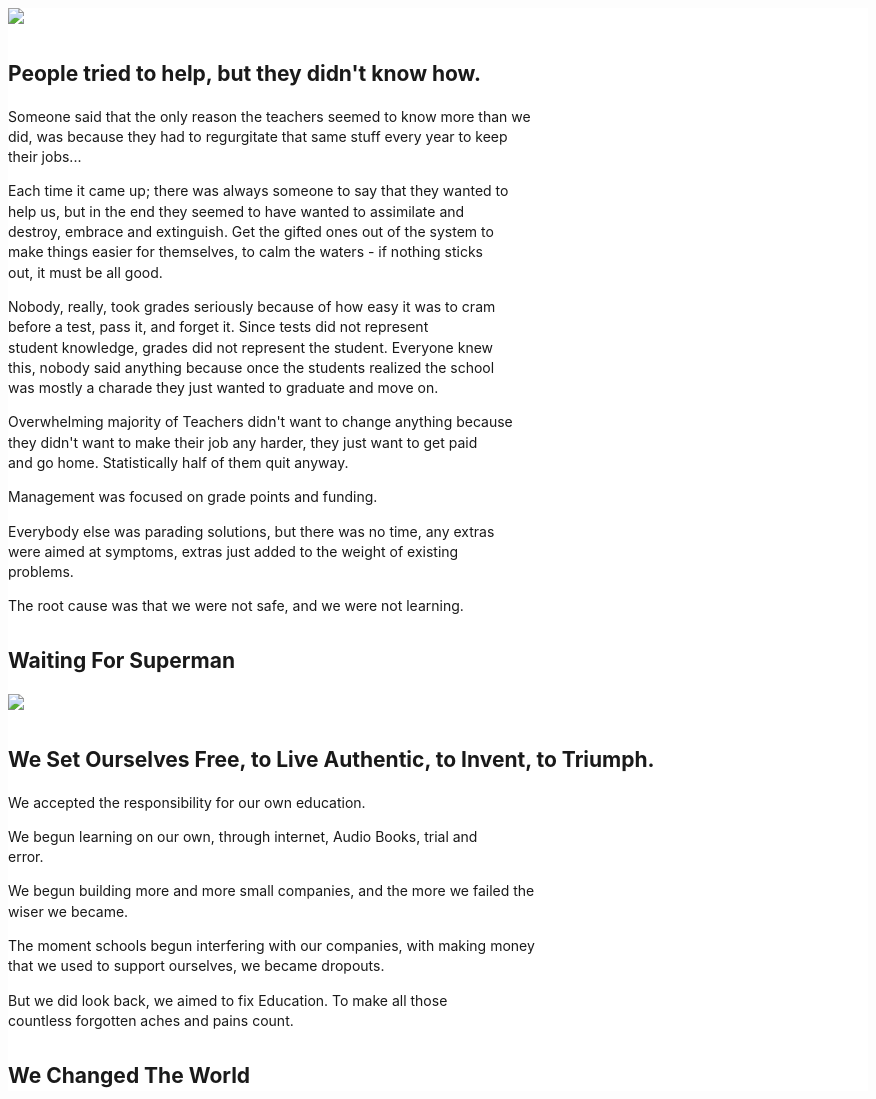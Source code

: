 [![]( /image/yid-DQ1QUK8KLH0.jpg)](https://www.youtube.com/watch?v=DQ1QUK8KLH0)

People tried to help, but they didn't know how.
-----------------------------------------------

Someone said that the only reason the teachers seemed to know more than we  
did, was because they had to regurgitate that same stuff every year to keep  
their jobs...

Each time it came up; there was always someone to say that they wanted to  
help us, but in the end they seemed to have wanted to assimilate and  
destroy, embrace and extinguish. Get the gifted ones out of the system to  
make things easier for themselves, to calm the waters - if nothing sticks  
out, it must be all good.

Nobody, really, took grades seriously because of how easy it was to cram  
before a test, pass it, and forget it. Since tests did not represent  
student knowledge, grades did not represent the student. Everyone knew  
this, nobody said anything because once the students realized the school  
was mostly a charade they just wanted to graduate and move on.

Overwhelming majority of Teachers didn't want to change anything because  
they didn't want to make their job any harder, they just want to get paid  
and go home. Statistically half of them quit anyway.

Management was focused on grade points and funding.

Everybody else was parading solutions, but there was no time, any extras  
were aimed at symptoms, extras just added to the weight of existing  
problems.

The root cause was that we were not safe, and we were not learning.

Waiting For Superman
--------------------

[![]( /image/yid-8rmSldhnSDc.jpg)](https://www.youtube.com/watch?v=8rmSldhnSDc)

We Set Ourselves Free, to Live Authentic, to Invent, to Triumph.
----------------------------------------------------------------

We accepted the responsibility for our own education.

We begun learning on our own, through internet, Audio Books, trial and  
error.

We begun building more and more small companies, and the more we failed the  
wiser we became.

The moment schools begun interfering with our companies, with making money  
that we used to support ourselves, we became dropouts.

But we did look back, we aimed to fix Education. To make all those  
countless forgotten aches and pains count.

We Changed The World
--------------------
